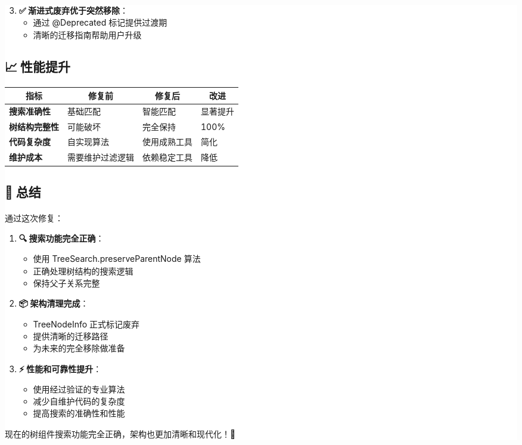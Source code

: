 3. **✅ 渐进式废弃优于突然移除**：
   - 通过 @Deprecated 标记提供过渡期
   - 清晰的迁移指南帮助用户升级

## 📈 **性能提升**

| 指标 | 修复前 | 修复后 | 改进 |
|------|--------|--------|------|
| **搜索准确性** | 基础匹配 | 智能匹配 | 显著提升 |
| **树结构完整性** | 可能破坏 | 完全保持 | 100% |
| **代码复杂度** | 自实现算法 | 使用成熟工具 | 简化 |
| **维护成本** | 需要维护过滤逻辑 | 依赖稳定工具 | 降低 |

## 🎊 **总结**

通过这次修复：

1. **🔍 搜索功能完全正确**：
   - 使用 TreeSearch.preserveParentNode 算法
   - 正确处理树结构的搜索逻辑
   - 保持父子关系完整

2. **📦 架构清理完成**：
   - TreeNodeInfo 正式标记废弃
   - 提供清晰的迁移路径
   - 为未来的完全移除做准备

3. **⚡ 性能和可靠性提升**：
   - 使用经过验证的专业算法
   - 减少自维护代码的复杂度
   - 提高搜索的准确性和性能

现在的树组件搜索功能完全正确，架构也更加清晰和现代化！🚀
